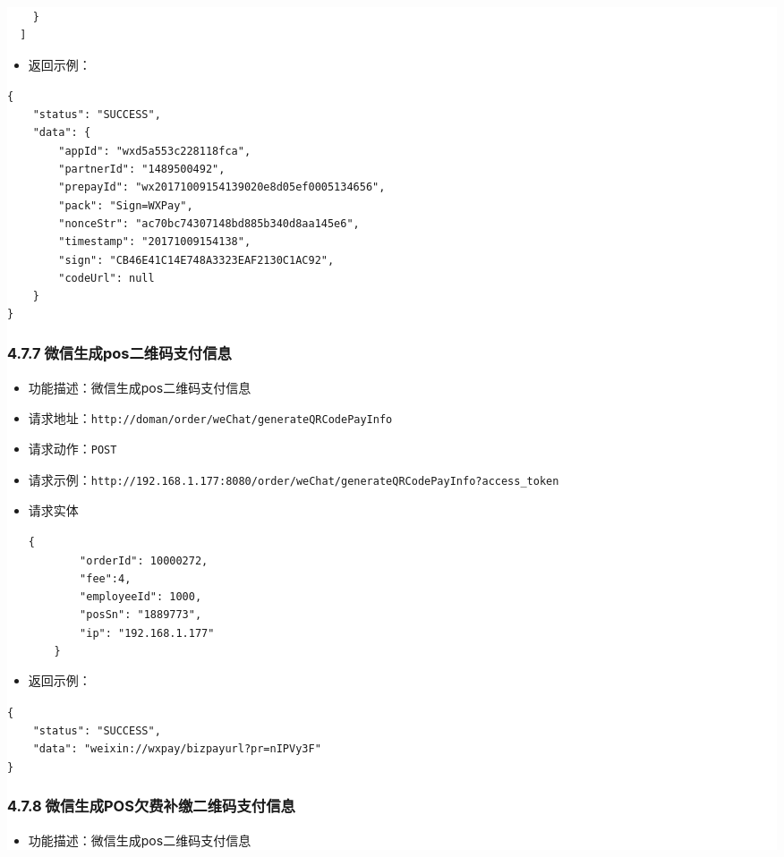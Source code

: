   ```
      }
    ]
  ```

- 返回示例：

```$xslt
{
    "status": "SUCCESS",
    "data": {
        "appId": "wxd5a553c228118fca",
        "partnerId": "1489500492",
        "prepayId": "wx20171009154139020e8d05ef0005134656",
        "pack": "Sign=WXPay",
        "nonceStr": "ac70bc74307148bd885b340d8aa145e6",
        "timestamp": "20171009154138",
        "sign": "CB46E41C14E748A3323EAF2130C1AC92",
        "codeUrl": null
    }
}
```

### 4.7.7 微信生成pos二维码支付信息

- 功能描述：微信生成pos二维码支付信息

- 请求地址：`http://doman/order/weChat/generateQRCodePayInfo`

- 请求动作：`POST`

- 请求示例：`http://192.168.1.177:8080/order/weChat/generateQRCodePayInfo?access_token`

- 请求实体

  ```
  {
          "orderId": 10000272,
          "fee":4,
          "employeeId": 1000,
          "posSn": "1889773",
          "ip": "192.168.1.177"
      }
  ```

- 返回示例：

```$xslt
{
    "status": "SUCCESS",
    "data": "weixin://wxpay/bizpayurl?pr=nIPVy3F"
}
```

### 4.7.8 微信生成POS欠费补缴二维码支付信息

- 功能描述：微信生成pos二维码支付信息
